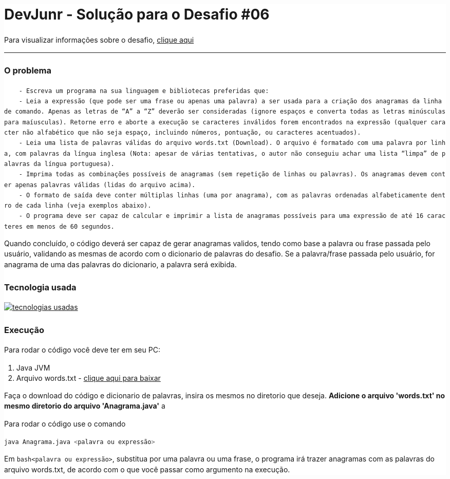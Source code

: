 # DevJunr - Solução para o Desafio #06

Para visualizar informações sobre o desafio, [clique aqui](https://osprogramadores.com/desafios/d06/)

---

### O problema

```txt
    - Escreva um programa na sua linguagem e bibliotecas preferidas que:
    - Leia a expressão (que pode ser uma frase ou apenas uma palavra) a ser usada para a criação dos anagramas da linha de comando. Apenas as letras de “A” a “Z” deverão ser consideradas (ignore espaços e converta todas as letras minúsculas para maíusculas). Retorne erro e aborte a execução se caracteres inválidos forem encontrados na expressão (qualquer caracter não alfabético que não seja espaço, incluindo números, pontuação, ou caracteres acentuados).
    - Leia uma lista de palavras válidas do arquivo words.txt (Download). O arquivo é formatado com uma palavra por linha, com palavras da língua inglesa (Nota: apesar de várias tentativas, o autor não conseguiu achar uma lista “limpa” de palavras da língua portuguesa).
    - Imprima todas as combinações possíveis de anagramas (sem repetição de linhas ou palavras). Os anagramas devem conter apenas palavras válidas (lidas do arquivo acima).
    - O formato de saída deve conter múltiplas linhas (uma por anagrama), com as palavras ordenadas alfabeticamente dentro de cada linha (veja exemplos abaixo).
    - O programa deve ser capaz de calcular e imprimir a lista de anagramas possíveis para uma expressão de até 16 caracteres em menos de 60 segundos.
```

Quando concluído, o código deverá ser capaz de gerar anagramas validos, tendo como base a palavra ou frase passada pelo usuário, validando as mesmas de acordo com o dicionario de palavras do desafio. Se a palavra/frase passada pelo usuário, for anagrama de uma das palavras do dicionario, a palavra será exibida.

### Tecnologia usada
[![tecnologias usadas](https://skillicons.dev/icons?i=java)](https://skillicons.dev)


### Execução
Para rodar o código você deve ter em seu PC: 

1. Java JVM
2. Arquivo words.txt - [clique aqui para baixar](https://osprogramadores.com/desafios/d06/words.txt)

Faça o download do código e dicionario de palavras, insira os mesmos no diretorio que deseja. <b>Adicione o arquivo 'words.txt' no mesmo diretorio do arquivo 'Anagrama.java'</b>
a

Para rodar o código use o comando

```bash
java Anagrama.java <palavra ou expressão>
```

Em ```bash<palavra ou expressão>```, substitua por uma palavra ou uma frase, o programa irá trazer anagramas com as palavras do arquivo words.txt, de acordo com o que você passar como argumento na execução.
